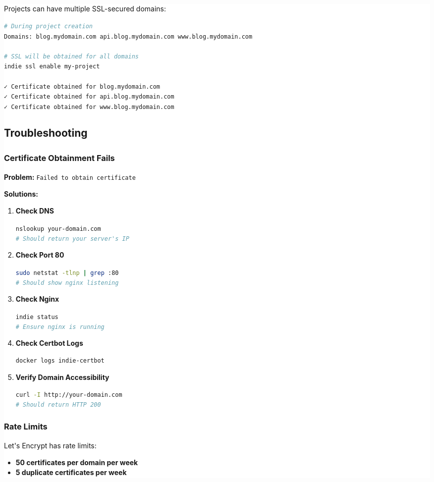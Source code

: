 Projects can have multiple SSL-secured domains:

```bash
# During project creation
Domains: blog.mydomain.com api.blog.mydomain.com www.blog.mydomain.com

# SSL will be obtained for all domains
indie ssl enable my-project

✓ Certificate obtained for blog.mydomain.com
✓ Certificate obtained for api.blog.mydomain.com
✓ Certificate obtained for www.blog.mydomain.com
```

## Troubleshooting

### Certificate Obtainment Fails

**Problem:** `Failed to obtain certificate`

**Solutions:**

1. **Check DNS**
   ```bash
   nslookup your-domain.com
   # Should return your server's IP
   ```

2. **Check Port 80**
   ```bash
   sudo netstat -tlnp | grep :80
   # Should show nginx listening
   ```

3. **Check Nginx**
   ```bash
   indie status
   # Ensure nginx is running
   ```

4. **Check Certbot Logs**
   ```bash
   docker logs indie-certbot
   ```

5. **Verify Domain Accessibility**
   ```bash
   curl -I http://your-domain.com
   # Should return HTTP 200
   ```

### Rate Limits

Let's Encrypt has rate limits:
- **50 certificates per domain per week**
- **5 duplicate certificates per week**
